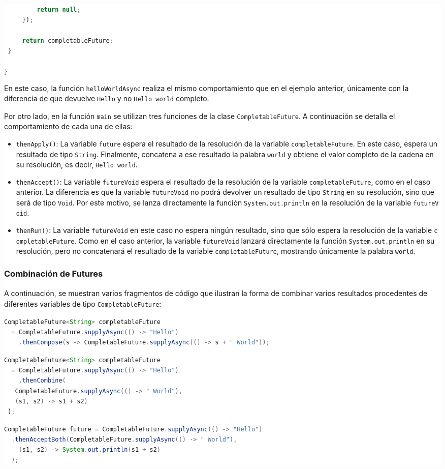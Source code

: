 ```java
         return null;
     });
  
     return completableFuture;
 }

}
```

En este caso, la función `helloWorldAsync` realiza el mismo comportamiento que en el ejemplo anterior, únicamente con la diferencia de que devuelve `Hello` y no `Hello world` completo.

Por otro lado, en la función `main` se utilizan tres funciones de la clase `CompletableFuture`. A continuación se detalla el comportamiento de cada una de ellas:

- `thenApply()`: La variable `future` espera el resultado de la resolución de la variable `completableFuture`. En este caso, espera un resultado de tipo `String`. Finalmente, concatena a ese resultado la palabra `world` y obtiene el valor completo de la cadena en su resolución, es decir, `Hello world`.

- `thenAccept()`: La variable `futureVoid` espera el resultado de la resolución de la variable `completableFuture`, como en el caso anterior. La diferencia es que la variable `futureVoid` no podrá devolver un resultado de tipo `String` en su resolución, sino que será de tipo `Void`. Por este motivo, se lanza directamente la función `System.out.println` en la resolución de la variable `futureVoid`.

- `thenRun()`: La variable `futureVoid` en este caso no espera ningún resultado, sino que sólo espera la resolución de la variable `completableFuture`. Como en el caso anterior, la variable `futureVoid` lanzará directamente la función `System.out.println` en su resolución, pero no concatenará el resultado de la variable `completableFuture`, mostrando únicamente la palabra `world`.

### Combinación de Futures

A continuación, se muestran varios fragmentos de código que ilustran la forma de combinar varios resultados procedentes de diferentes variables de tipo `CompletableFuture`:

```java
CompletableFuture<String> completableFuture 
  = CompletableFuture.supplyAsync(() -> "Hello")
    .thenCompose(s -> CompletableFuture.supplyAsync(() -> s + " World"));
```

```java
CompletableFuture<String> completableFuture 
  = CompletableFuture.supplyAsync(() -> "Hello")
    .thenCombine(
   CompletableFuture.supplyAsync(() -> " World"),
   (s1, s2) -> s1 + s2)
 );
```

```java
CompletableFuture future = CompletableFuture.supplyAsync(() -> "Hello")
  .thenAcceptBoth(CompletableFuture.supplyAsync(() -> " World"),
    (s1, s2) -> System.out.println(s1 + s2)
  );
```
